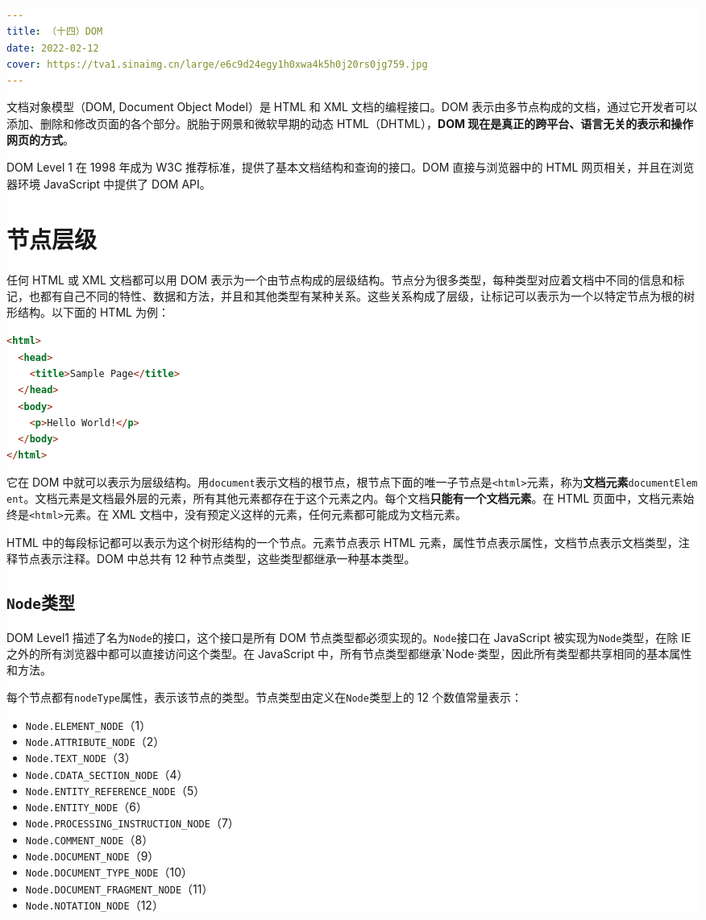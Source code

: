 ```yaml
---
title: （十四）DOM
date: 2022-02-12
cover: https://tva1.sinaimg.cn/large/e6c9d24egy1h0xwa4k5h0j20rs0jg759.jpg
---
```


文档对象模型（DOM, Document Object Model）是 HTML 和 XML 文档的编程接口。DOM 表示由多节点构成的文档，通过它开发者可以添加、删除和修改页面的各个部分。脱胎于网景和微软早期的动态 HTML（DHTML），**DOM 现在是真正的跨平台、语言无关的表示和操作网页的方式**。

DOM Level 1 在 1998 年成为 W3C 推荐标准，提供了基本文档结构和查询的接口。DOM 直接与浏览器中的 HTML 网页相关，并且在浏览器环境 JavaScript 中提供了 DOM API。

<iframe width="560" height="315" src="https://www.youtube.com/embed/cCOL7MC4Pl0" title="更多关于事件循环" frameborder="0" allow="accelerometer; autoplay; clipboard-write; encrypted-media; gyroscope; picture-in-picture" allowfullscreen></iframe>

# 节点层级

任何 HTML 或 XML 文档都可以用 DOM 表示为一个由节点构成的层级结构。节点分为很多类型，每种类型对应着文档中不同的信息和标记，也都有自己不同的特性、数据和方法，并且和其他类型有某种关系。这些关系构成了层级，让标记可以表示为一个以特定节点为根的树形结构。以下面的 HTML 为例：

```html
<html>
  <head>
    <title>Sample Page</title>
  </head>
  <body>
    <p>Hello World!</p>
  </body>
</html>
```

它在 DOM 中就可以表示为层级结构。用`document`表示文档的根节点，根节点下面的唯一子节点是`<html>`元素，称为**文档元素**`documentElement`。文档元素是文档最外层的元素，所有其他元素都存在于这个元素之内。每个文档**只能有一个文档元素**。在 HTML 页面中，文档元素始终是`<html>`元素。在 XML 文档中，没有预定义这样的元素，任何元素都可能成为文档元素。

HTML 中的每段标记都可以表示为这个树形结构的一个节点。元素节点表示 HTML 元素，属性节点表示属性，文档节点表示文档类型，注释节点表示注释。DOM 中总共有 12 种节点类型，这些类型都继承一种基本类型。

## `Node`类型

DOM Level1 描述了名为`Node`的接口，这个接口是所有 DOM 节点类型都必须实现的。`Node`接口在 JavaScript 被实现为`Node`类型，在除 IE 之外的所有浏览器中都可以直接访问这个类型。在 JavaScript 中，所有节点类型都继承`Node·类型，因此所有类型都共享相同的基本属性和方法。

每个节点都有`nodeType`属性，表示该节点的类型。节点类型由定义在`Node`类型上的 12 个数值常量表示：

- `Node.ELEMENT_NODE`（1）
- `Node.ATTRIBUTE_NODE`（2）
- `Node.TEXT_NODE`（3）
- `Node.CDATA_SECTION_NODE`（4）
- `Node.ENTITY_REFERENCE_NODE`（5）
- `Node.ENTITY_NODE`（6）
- `Node.PROCESSING_INSTRUCTION_NODE`（7）
- `Node.COMMENT_NODE`（8）
- `Node.DOCUMENT_NODE`（9）
- `Node.DOCUMENT_TYPE_NODE`（10）
- `Node.DOCUMENT_FRAGMENT_NODE`（11）
- `Node.NOTATION_NODE`（12）
